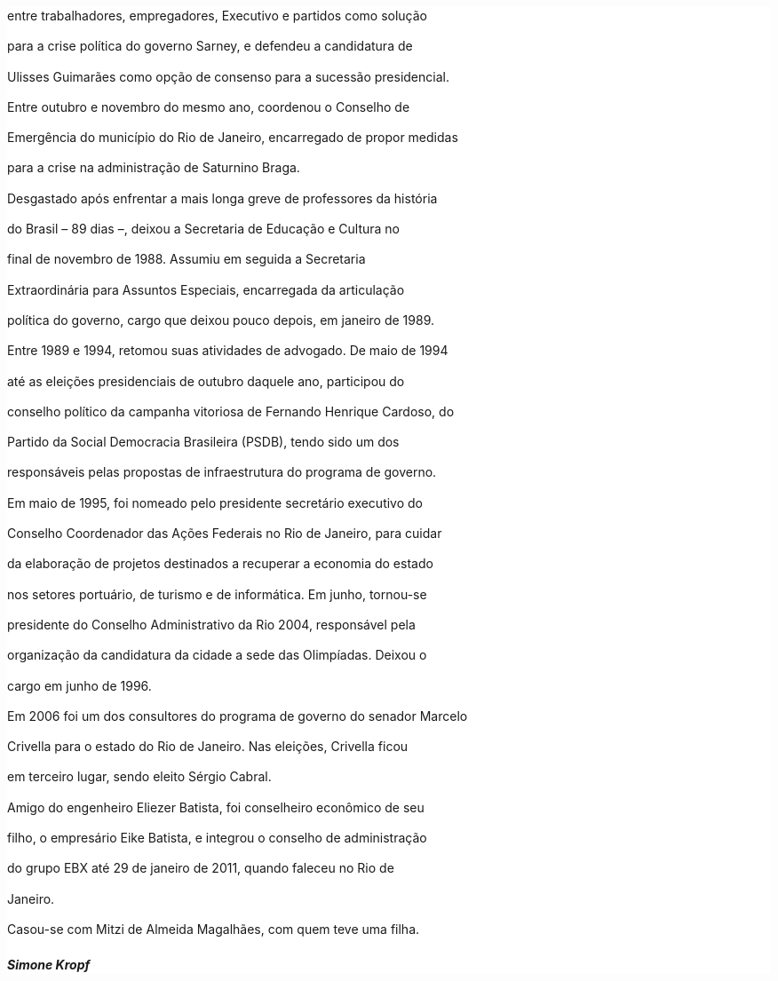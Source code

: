 entre trabalhadores, empregadores, Executivo e partidos como solução

para a crise política do governo Sarney, e defendeu a candidatura de

Ulisses Guimarães como opção de consenso para a sucessão presidencial.

Entre outubro e novembro do mesmo ano, coordenou o Conselho de

Emergência do município do Rio de Janeiro, encarregado de propor medidas

para a crise na administração de Saturnino Braga.



Desgastado após enfrentar a mais longa greve de professores da história

do Brasil – 89 dias –, deixou a Secretaria de Educação e Cultura no

final de novembro de 1988. Assumiu em seguida a Secretaria

Extraordinária para Assuntos Especiais, encarregada da articulação

política do governo, cargo que deixou pouco depois, em janeiro de 1989.



Entre 1989 e 1994, retomou suas atividades de advogado. De maio de 1994

até as eleições presidenciais de outubro daquele ano, participou do

conselho político da campanha vitoriosa de Fernando Henrique Cardoso, do

Partido da Social Democracia Brasileira (PSDB), tendo sido um dos

responsáveis pelas propostas de infraestrutura do programa de governo.



Em maio de 1995, foi nomeado pelo presidente secretário executivo do

Conselho Coordenador das Ações Federais no Rio de Janeiro, para cuidar

da elaboração de projetos destinados a recuperar a economia do estado

nos setores portuário, de turismo e de informática. Em junho, tornou-se

presidente do Conselho Administrativo da Rio 2004, responsável pela

organização da candidatura da cidade a sede das Olimpíadas. Deixou o

cargo em junho de 1996.



Em 2006 foi um dos consultores do programa de governo do senador Marcelo

Crivella para o estado do Rio de Janeiro. Nas eleições, Crivella ficou

em terceiro lugar, sendo eleito Sérgio Cabral.



Amigo do engenheiro Eliezer Batista, foi conselheiro econômico de seu

filho, o empresário Eike Batista, e integrou o conselho de administração

do grupo EBX até 29 de janeiro de 2011, quando faleceu no Rio de

Janeiro.



Casou-se com Mitzi de Almeida Magalhães, com quem teve uma filha.



##### Simone Kropf



